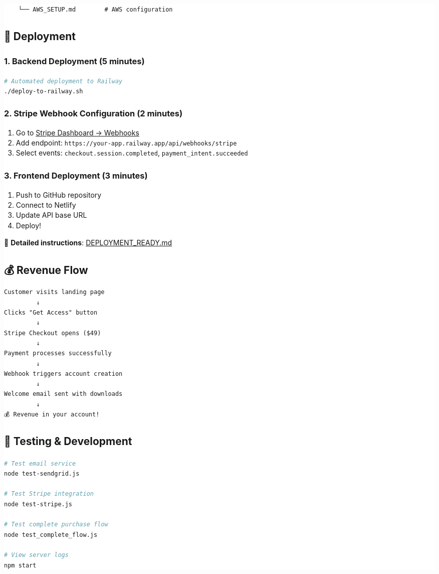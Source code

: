 ```
    └── AWS_SETUP.md        # AWS configuration
```

## 🚀 Deployment

### 1. Backend Deployment (5 minutes)
```bash
# Automated deployment to Railway
./deploy-to-railway.sh
```

### 2. Stripe Webhook Configuration (2 minutes)
1. Go to [Stripe Dashboard → Webhooks](https://dashboard.stripe.com/webhooks)
2. Add endpoint: `https://your-app.railway.app/api/webhooks/stripe`
3. Select events: `checkout.session.completed`, `payment_intent.succeeded`

### 3. Frontend Deployment (3 minutes)
1. Push to GitHub repository
2. Connect to Netlify
3. Update API base URL
4. Deploy!

📖 **Detailed instructions**: [DEPLOYMENT_READY.md](DEPLOYMENT_READY.md)

## 💰 Revenue Flow

```
Customer visits landing page
         ↓
Clicks "Get Access" button
         ↓
Stripe Checkout opens ($49)
         ↓
Payment processes successfully
         ↓
Webhook triggers account creation
         ↓
Welcome email sent with downloads
         ↓
💰 Revenue in your account!
```

## 🧪 Testing & Development

```bash
# Test email service
node test-sendgrid.js

# Test Stripe integration
node test-stripe.js

# Test complete purchase flow
node test_complete_flow.js

# View server logs
npm start
```
